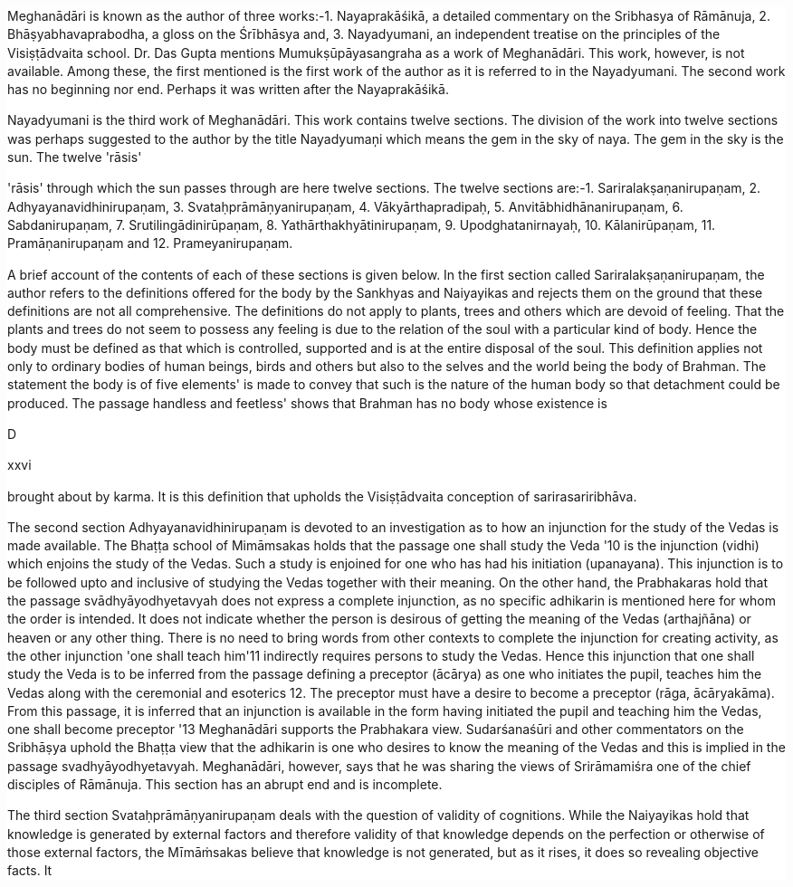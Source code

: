 Meghanādāri is known as the author of three works:-1. Nayaprakāśikā, a detailed commentary on the Sribhasya of Rāmānuja, 2. Bhāṣyabhavaprabodha, a gloss on the Śrībhāsya and, 3. Nayadyumani, an independent treatise on the principles of the Visiṣṭādvaita school. Dr. Das Gupta mentions Mumukṣūpāyasangraha as a work of Meghanādāri. This work, however, is not available. Among these, the first mentioned is the first work of the author as it is referred to in the Nayadyumani. The second work has no beginning nor end. Perhaps it was written after the Nayaprakāśikā.

Nayadyumani is the third work of Meghanādāri. This work contains twelve sections. The division of the work into twelve sections was perhaps suggested to the author by the title Nayadyumaņi which means the gem in the sky of naya. The gem in the sky is the sun. The twelve 'rāsis'

'rāsis' through which the sun passes through are here twelve sections. The twelve sections are:-1. Sariralakṣaṇanirupaṇam, 2. Adhyayanavidhinirupaṇam, 3. Svataḥprāmāṇyanirupaṇam, 4. Vākyārthapradipaḥ, 5. Anvitābhidhānanirupaṇam, 6. Sabdanirupaṇam, 7. Srutilingādinirūpaṇam, 8. Yathārthakhyātinirupaṇam, 9. Upodghatanirnayaḥ, 10. Kālanirūpaṇam, 11. Pramāṇanirupaṇam and 12. Prameyanirupaṇam.

A brief account of the contents of each of these sections is given below. In the first section called Sariralakṣaṇanirupaṇam, the author refers to the definitions offered for the body by the Sankhyas and Naiyayikas and rejects them on the ground that these definitions are not all comprehensive. The definitions do not apply to plants, trees and others which are devoid of feeling. That the plants and trees do not seem to possess any feeling is due to the relation of the soul with a particular kind of body. Hence the body must be defined as that which is controlled, supported and is at the entire disposal of the soul. This definition applies not only to ordinary bodies of human beings, birds and others but also to the selves and the world being the body of Brahman. The statement the body is of five elements' is made to convey that such is the nature of the human body so that detachment could be produced. The passage handless and feetless' shows that Brahman has no body whose existence is

D

xxvi

brought about by karma. It is this definition that upholds the Visiṣṭādvaita conception of sarirasariribhāva.

The second section Adhyayanavidhinirupaṇam is devoted to an investigation as to how an injunction for the study of the Vedas is made available. The Bhaṭṭa school of Mimāmsakas holds that the passage one shall study the Veda '10 is the injunction (vidhi) which enjoins the study of the Vedas. Such a study is enjoined for one who has had his initiation (upanayana). This injunction is to be followed upto and inclusive of studying the Vedas together with their meaning. On the other hand, the Prabhakaras hold that the passage svādhyāyodhyetavyah does not express a complete injunction, as no specific adhikarin is mentioned here for whom the order is intended. It does not indicate whether the person is desirous of getting the meaning of the Vedas (arthajñāna) or heaven or any other thing. There is no need to bring words from other contexts to complete the injunction for creating activity, as the other injunction 'one shall teach him'11 indirectly requires persons to study the Vedas. Hence this injunction that one shall study the Veda is to be inferred from the passage defining a preceptor (ācārya) as one who initiates the pupil, teaches him the Vedas along with the ceremonial and esoterics 12. The preceptor must have a desire to become a preceptor (rāga, ācāryakāma). From this passage, it is inferred that an injunction is available in the form having initiated the pupil and teaching him the Vedas, one shall become preceptor '13 Meghanādāri supports the Prabhakara view. Sudarśanaśūri and other commentators on the Sribhāṣya uphold the Bhaṭṭa view that the adhikarin is one who desires to know the meaning of the Vedas and this is implied in the passage svadhyāyodhyetavyah. Meghanādāri, however, says that he was sharing the views of Srirāmamiśra one of the chief disciples of Rāmānuja. This section has an abrupt end and is incomplete.

The third section Svataḥprāmāṇyanirupaṇam deals with the question of validity of cognitions. While the Naiyayikas hold that knowledge is generated by external factors and therefore validity of that knowledge depends on the perfection or otherwise of those external factors, the Mīmāṁsakas believe that knowledge is not generated, but as it rises, it does so revealing objective facts. It
